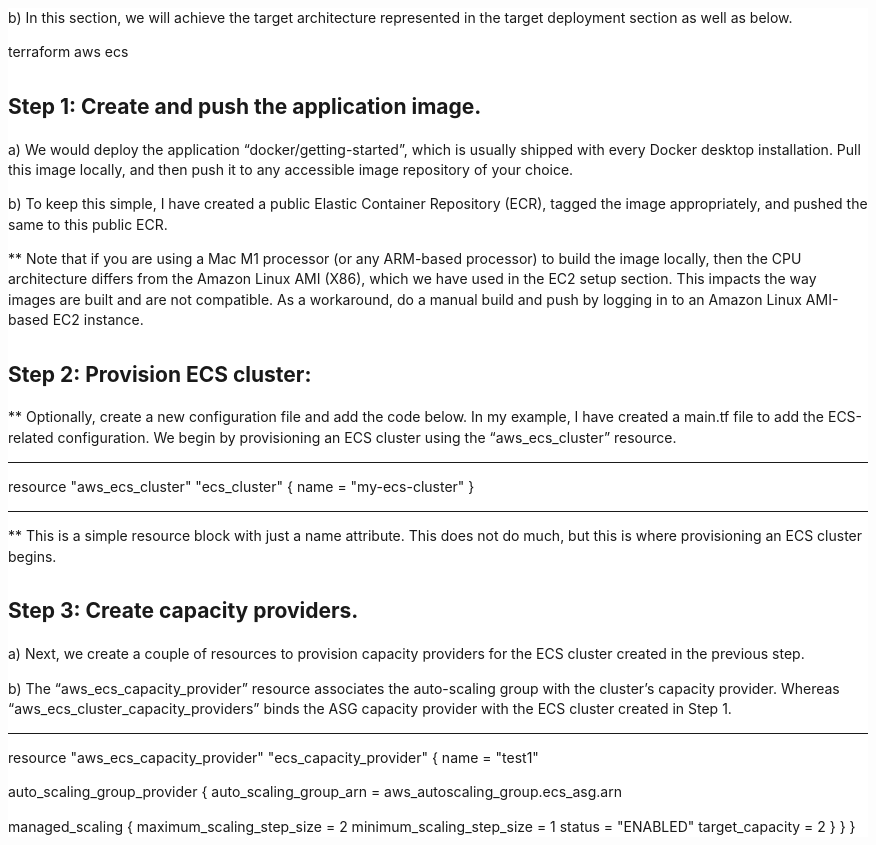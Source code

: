 b) In this section, we will achieve the target architecture represented in the target deployment section as well as below.

   terraform aws ecs
## Step 1: Create and push the application image.
a) We would deploy the application “docker/getting-started”, which is usually shipped with every Docker desktop installation. Pull this image locally, and then push it to 
   any accessible image repository of your choice.

b) To keep this simple, I have created a public Elastic Container Repository (ECR), tagged the image appropriately, and pushed the same to this public ECR.

** Note that if you are using a Mac M1 processor (or any ARM-based processor) to build the image locally, then the CPU architecture differs from the Amazon Linux AMI (X86), 
   which we have used in the EC2 setup section. This impacts the way images are built and are not compatible. As a workaround, do a manual build and push by logging in to an 
   Amazon Linux AMI-based EC2 instance.

## Step 2: Provision ECS cluster:
** Optionally, create a new configuration file and add the code below. In my example, I have created a main.tf file to add the ECS-related configuration. We begin by 
   provisioning an ECS cluster using the “aws_ecs_cluster” resource.
************************************************************************************************************
resource "aws_ecs_cluster" "ecs_cluster" {
 name = "my-ecs-cluster"
}
************************************************************************************************************
** This is a simple resource block with just a name attribute. This does not do much, but this is where provisioning an ECS cluster begins.
## Step 3: Create capacity providers.
a) Next, we create a couple of resources to provision capacity providers for the ECS cluster created in the previous step.

b) The “aws_ecs_capacity_provider” resource associates the auto-scaling group with the cluster’s capacity provider. Whereas “aws_ecs_cluster_capacity_providers” binds the 
   ASG capacity provider with the ECS cluster created in Step 1.
************************************************************************************************************
resource "aws_ecs_capacity_provider" "ecs_capacity_provider" {
 name = "test1"
 
 auto_scaling_group_provider {
   auto_scaling_group_arn = aws_autoscaling_group.ecs_asg.arn

   managed_scaling {
     maximum_scaling_step_size = 2
     minimum_scaling_step_size = 1
     status                    = "ENABLED"
     target_capacity           = 2
   }
 }
}
